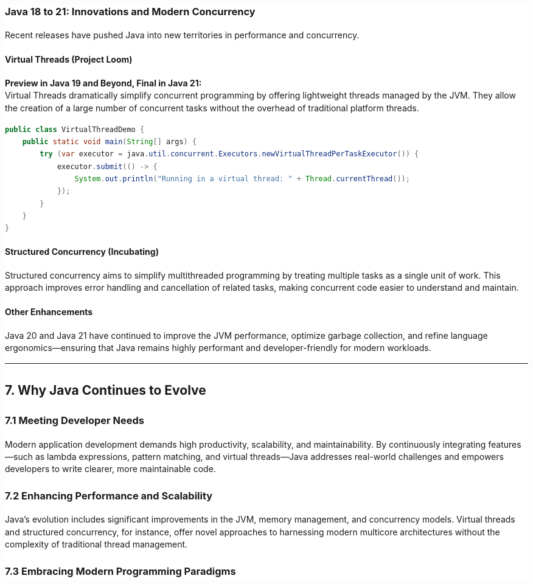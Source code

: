 ### Java 18 to 21: Innovations and Modern Concurrency

Recent releases have pushed Java into new territories in performance and concurrency.

#### Virtual Threads (Project Loom)

**Preview in Java 19 and Beyond, Final in Java 21:**  
Virtual Threads dramatically simplify concurrent programming by offering lightweight threads managed by the JVM. They allow the creation of a large number of concurrent tasks without the overhead of traditional platform threads.

```java
public class VirtualThreadDemo {
    public static void main(String[] args) {
        try (var executor = java.util.concurrent.Executors.newVirtualThreadPerTaskExecutor()) {
            executor.submit(() -> {
                System.out.println("Running in a virtual thread: " + Thread.currentThread());
            });
        }
    }
}
```

#### Structured Concurrency (Incubating)

Structured concurrency aims to simplify multithreaded programming by treating multiple tasks as a single unit of work. This approach improves error handling and cancellation of related tasks, making concurrent code easier to understand and maintain.

#### Other Enhancements

Java 20 and Java 21 have continued to improve the JVM performance, optimize garbage collection, and refine language ergonomics—ensuring that Java remains highly performant and developer-friendly for modern workloads.

---

## 7. Why Java Continues to Evolve

### 7.1 Meeting Developer Needs

Modern application development demands high productivity, scalability, and maintainability. By continuously integrating features—such as lambda expressions, pattern matching, and virtual threads—Java addresses real-world challenges and empowers developers to write clearer, more maintainable code.

### 7.2 Enhancing Performance and Scalability

Java’s evolution includes significant improvements in the JVM, memory management, and concurrency models. Virtual threads and structured concurrency, for instance, offer novel approaches to harnessing modern multicore architectures without the complexity of traditional thread management.

### 7.3 Embracing Modern Programming Paradigms
